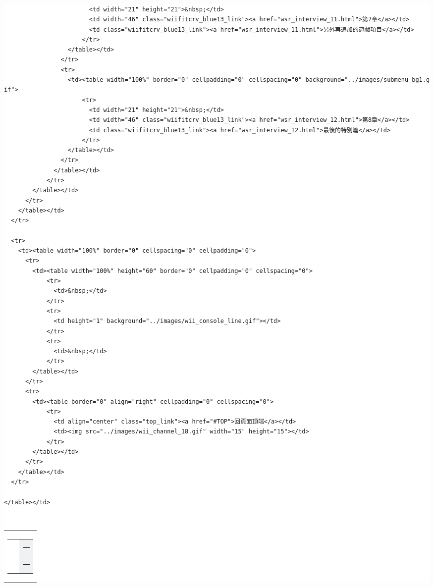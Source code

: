                             <td width="21" height="21">&nbsp;</td>
                            <td width="46" class="wiifitcrv_blue13_link"><a href="wsr_interview_11.html">第7章</a></td>
                            <td class="wiifitcrv_blue13_link"><a href="wsr_interview_11.html">另外再追加的遊戲項目</a></td>
                          </tr>
                      </table></td>
                    </tr>
                    <tr>
                      <td><table width="100%" border="0" cellpadding="0" cellspacing="0" background="../images/submenu_bg1.gif">
                          <tr>
                            <td width="21" height="21">&nbsp;</td>
                            <td width="46" class="wiifitcrv_blue13_link"><a href="wsr_interview_12.html">第8章</a></td>
                            <td class="wiifitcrv_blue13_link"><a href="wsr_interview_12.html">最後的特別篇</a></td>
                          </tr>
                      </table></td>
                    </tr>
                  </table></td>
                </tr>
            </table></td>
          </tr>
        </table></td>
      </tr>
      
      <tr>
        <td><table width="100%" border="0" cellspacing="0" cellpadding="0">
          <tr>
            <td><table width="100%" height="60" border="0" cellpadding="0" cellspacing="0">
                <tr>
                  <td>&nbsp;</td>
                </tr>
                <tr>
                  <td height="1" background="../images/wii_console_line.gif"></td>
                </tr>
                <tr>
                  <td>&nbsp;</td>
                </tr>
            </table></td>
          </tr>
          <tr>
            <td><table border="0" align="right" cellpadding="0" cellspacing="0">
                <tr>
                  <td align="center" class="top_link"><a href="#TOP">回頁面頂端</a></td>
                  <td><img src="../images/wii_channel_18.gif" width="15" height="15"></td>
                </tr>
            </table></td>
          </tr>
        </table></td>
      </tr>
      
    </table></td>
  </tr>
  <tr>
    <td height="30" valign="top">&nbsp;</td>
  </tr>
  <tr>
    <td height="74" valign="top"><table width="760" border="0" cellspacing="0" cellpadding="0">
      <tr>
        <td><table width="100%" border="0" cellspacing="0" cellpadding="0">
            <tr>
              <td width="10"><img src="../images/nintendopr_index_28.gif" width="10" height="24"></td>
              <td bgcolor="#EFF1F3"><table width="100%" border="0" cellspacing="0" cellpadding="0">
                  <tr>
                    <td><table border="0" align="left" cellpadding="0" cellspacing="0">
